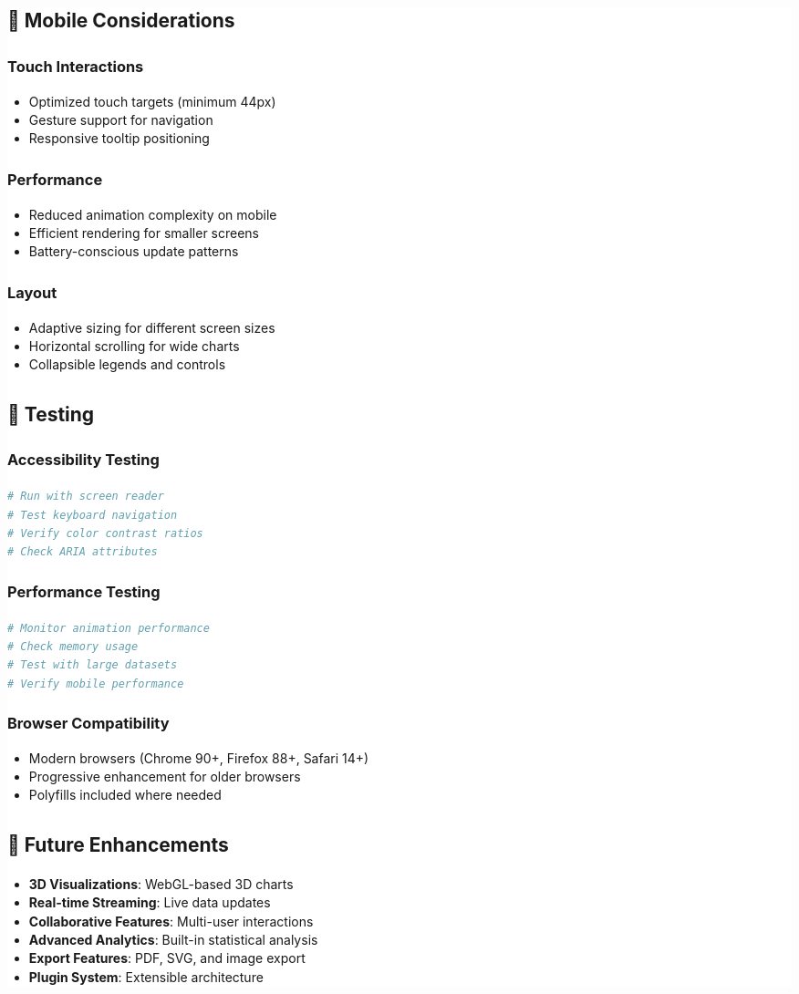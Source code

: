 ## 📱 Mobile Considerations

### Touch Interactions
- Optimized touch targets (minimum 44px)
- Gesture support for navigation
- Responsive tooltip positioning

### Performance
- Reduced animation complexity on mobile
- Efficient rendering for smaller screens
- Battery-conscious update patterns

### Layout
- Adaptive sizing for different screen sizes
- Horizontal scrolling for wide charts
- Collapsible legends and controls

## 🧪 Testing

### Accessibility Testing
```bash
# Run with screen reader
# Test keyboard navigation
# Verify color contrast ratios
# Check ARIA attributes
```

### Performance Testing
```bash
# Monitor animation performance
# Check memory usage
# Test with large datasets
# Verify mobile performance
```

### Browser Compatibility
- Modern browsers (Chrome 90+, Firefox 88+, Safari 14+)
- Progressive enhancement for older browsers
- Polyfills included where needed

## 🔮 Future Enhancements

- **3D Visualizations**: WebGL-based 3D charts
- **Real-time Streaming**: Live data updates
- **Collaborative Features**: Multi-user interactions
- **Advanced Analytics**: Built-in statistical analysis
- **Export Features**: PDF, SVG, and image export
- **Plugin System**: Extensible architecture
